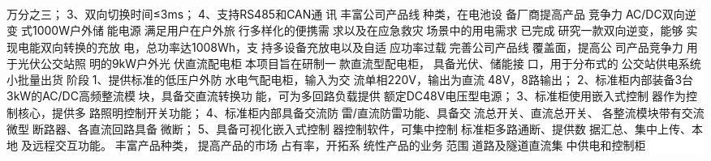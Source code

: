 万分之三；
3、双向切换时间≤3ms；
4、支持RS485和CAN通
讯
丰富公司产品线
种类，在电池设
备厂商提高产品
竞争力
AC/DC双向逆变
式1000W户外储
能电源
满足用户在户外旅
行多样化的便携需
求以及在应急救灾
场景中的用电需求
已完成
研究一款双向逆变，能够
实现电能双向转换的充放
电，总功率达1008Wh，支
持多设备充放电以及自适
应功率过载
完善公司产品线
覆盖面，提高公
司产品竞争力
用于光伏公交站照
明的9kW户外光
伏直流配电柜
本项目旨在研制一
款直流型配电柜，
具备光伏、储能接
口，用于分布式的
公交站供电系统
小批量出货
阶段
1、提供标准的低压户外防
水电气配电柜，输入为交
流单相220V，输出为直流
48V，8路输出；
2、标准柜内部装备3台
3kW的AC/DC高频整流模
块，具备交直流转换功
能，可为多回路负载提供
额定DC48V电压型电源；
3、标准柜使用嵌入式控制
器作为控制核心，提供多
路照明控制开关功能；
4、标准柜内部具备交流防
雷/直流防雷功能、具备交
流总开关、直流总开关、
各整流模块带有交流微型
断路器、各直流回路具备
微断；
5、具备可视化嵌入式控制
器控制软件，可集中控制
标准柜多路通断、提供数
据汇总、集中上传、本地
及远程交互功能。
丰富产品种类，
提高产品的市场
占有率，开拓系
统性产品的业务
范围
道路及隧道直流集
中供电和控制柜